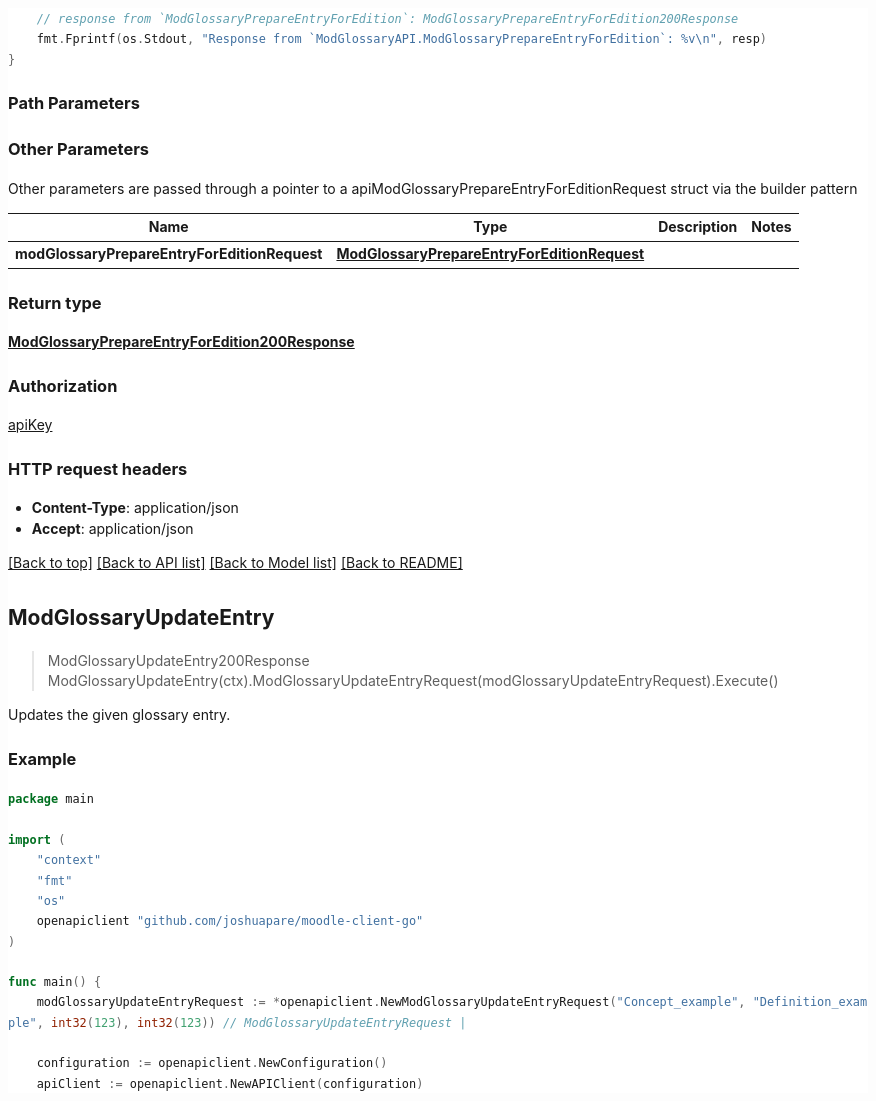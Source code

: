 ```go
	// response from `ModGlossaryPrepareEntryForEdition`: ModGlossaryPrepareEntryForEdition200Response
	fmt.Fprintf(os.Stdout, "Response from `ModGlossaryAPI.ModGlossaryPrepareEntryForEdition`: %v\n", resp)
}
```

### Path Parameters



### Other Parameters

Other parameters are passed through a pointer to a apiModGlossaryPrepareEntryForEditionRequest struct via the builder pattern


Name | Type | Description  | Notes
------------- | ------------- | ------------- | -------------
 **modGlossaryPrepareEntryForEditionRequest** | [**ModGlossaryPrepareEntryForEditionRequest**](ModGlossaryPrepareEntryForEditionRequest.md) |  | 

### Return type

[**ModGlossaryPrepareEntryForEdition200Response**](ModGlossaryPrepareEntryForEdition200Response.md)

### Authorization

[apiKey](../README.md#apiKey)

### HTTP request headers

- **Content-Type**: application/json
- **Accept**: application/json

[[Back to top]](#) [[Back to API list]](../README.md#documentation-for-api-endpoints)
[[Back to Model list]](../README.md#documentation-for-models)
[[Back to README]](../README.md)


## ModGlossaryUpdateEntry

> ModGlossaryUpdateEntry200Response ModGlossaryUpdateEntry(ctx).ModGlossaryUpdateEntryRequest(modGlossaryUpdateEntryRequest).Execute()

Updates the given glossary entry.



### Example

```go
package main

import (
	"context"
	"fmt"
	"os"
	openapiclient "github.com/joshuapare/moodle-client-go"
)

func main() {
	modGlossaryUpdateEntryRequest := *openapiclient.NewModGlossaryUpdateEntryRequest("Concept_example", "Definition_example", int32(123), int32(123)) // ModGlossaryUpdateEntryRequest | 

	configuration := openapiclient.NewConfiguration()
	apiClient := openapiclient.NewAPIClient(configuration)
```